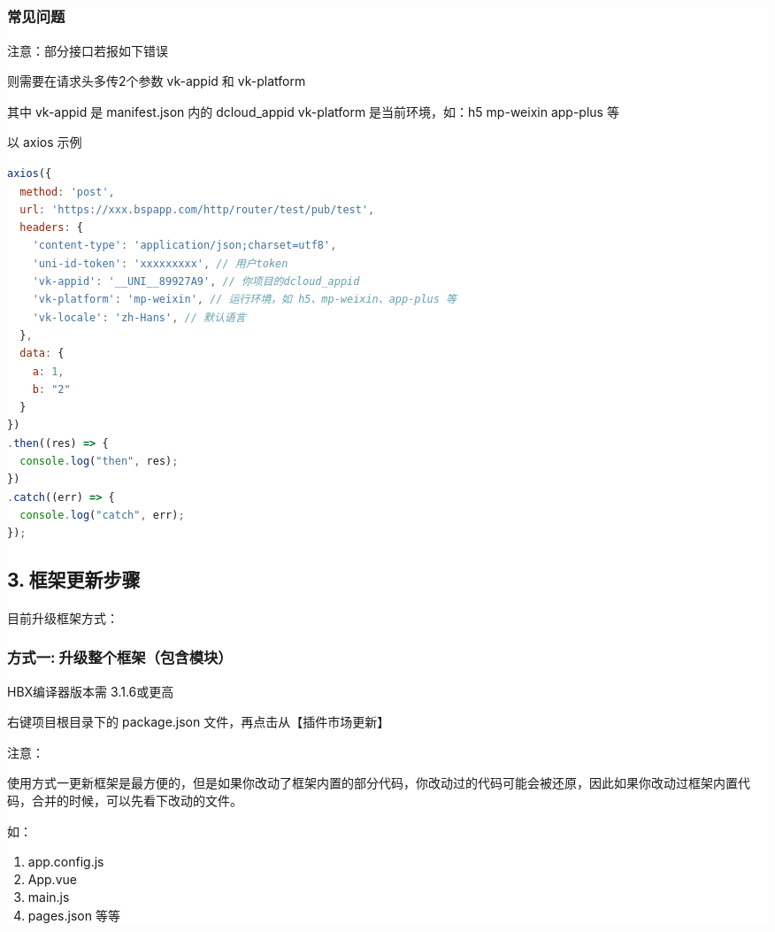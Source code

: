 
### 常见问题

注意：部分接口若报如下错误

则需要在请求头多传2个参数 vk-appid 和 vk-platform

其中 vk-appid 是 manifest.json 内的 dcloud_appid vk-platform 是当前环境，如：h5 mp-weixin app-plus 等

以 axios 示例

```javascript
axios({
  method: 'post',
  url: 'https://xxx.bspapp.com/http/router/test/pub/test',
  headers: {
    'content-type': 'application/json;charset=utf8',
    'uni-id-token': 'xxxxxxxxx', // 用户token
    'vk-appid': '__UNI__89927A9', // 你项目的dcloud_appid
    'vk-platform': 'mp-weixin', // 运行环境，如 h5、mp-weixin、app-plus 等
    'vk-locale': 'zh-Hans', // 默认语言
  },
  data: {
    a: 1,
    b: "2"
  }
})
.then((res) => {
  console.log("then", res);
})
.catch((err) => {
  console.log("catch", err);
});
```

## 3. 框架更新步骤

目前升级框架方式：

### 方式一: 升级整个框架（包含模块）

HBX编译器版本需 3.1.6或更高

右键项目根目录下的 package.json 文件，再点击从【插件市场更新】

注意：

使用方式一更新框架是最方便的，但是如果你改动了框架内置的部分代码，你改动过的代码可能会被还原，因此如果你改动过框架内置代码，合并的时候，可以先看下改动的文件。

如：
1. app.config.js
2. App.vue
3. main.js
4. pages.json
等等
